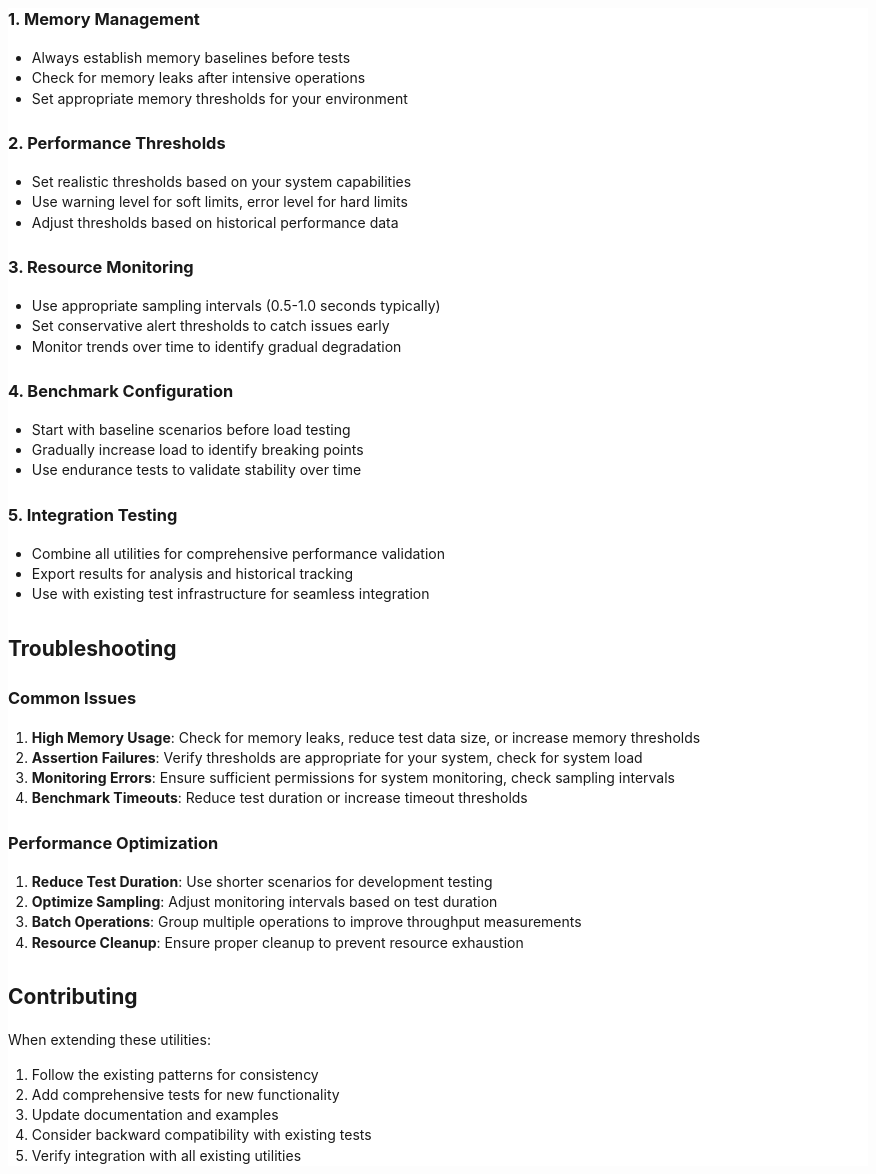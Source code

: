 ### 1. Memory Management
- Always establish memory baselines before tests
- Check for memory leaks after intensive operations
- Set appropriate memory thresholds for your environment

### 2. Performance Thresholds
- Set realistic thresholds based on your system capabilities
- Use warning level for soft limits, error level for hard limits
- Adjust thresholds based on historical performance data

### 3. Resource Monitoring
- Use appropriate sampling intervals (0.5-1.0 seconds typically)
- Set conservative alert thresholds to catch issues early
- Monitor trends over time to identify gradual degradation

### 4. Benchmark Configuration
- Start with baseline scenarios before load testing
- Gradually increase load to identify breaking points
- Use endurance tests to validate stability over time

### 5. Integration Testing
- Combine all utilities for comprehensive performance validation
- Export results for analysis and historical tracking
- Use with existing test infrastructure for seamless integration

## Troubleshooting

### Common Issues

1. **High Memory Usage**: Check for memory leaks, reduce test data size, or increase memory thresholds
2. **Assertion Failures**: Verify thresholds are appropriate for your system, check for system load
3. **Monitoring Errors**: Ensure sufficient permissions for system monitoring, check sampling intervals
4. **Benchmark Timeouts**: Reduce test duration or increase timeout thresholds

### Performance Optimization

1. **Reduce Test Duration**: Use shorter scenarios for development testing
2. **Optimize Sampling**: Adjust monitoring intervals based on test duration
3. **Batch Operations**: Group multiple operations to improve throughput measurements
4. **Resource Cleanup**: Ensure proper cleanup to prevent resource exhaustion

## Contributing

When extending these utilities:

1. Follow the existing patterns for consistency
2. Add comprehensive tests for new functionality
3. Update documentation and examples
4. Consider backward compatibility with existing tests
5. Verify integration with all existing utilities
